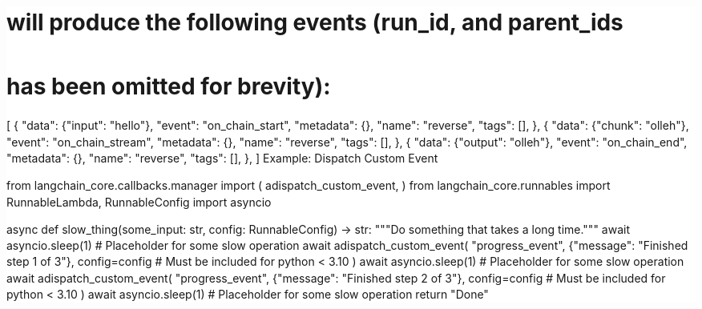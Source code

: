 # will produce the following events (run_id, and parent_ids

# has been omitted for brevity):

[
{
"data": {"input": "hello"},
"event": "on_chain_start",
"metadata": {},
"name": "reverse",
"tags": [],
},
{
"data": {"chunk": "olleh"},
"event": "on_chain_stream",
"metadata": {},
"name": "reverse",
"tags": [],
},
{
"data": {"output": "olleh"},
"event": "on_chain_end",
"metadata": {},
"name": "reverse",
"tags": [],
},
]
Example: Dispatch Custom Event

from langchain_core.callbacks.manager import (
adispatch_custom_event,
)
from langchain_core.runnables import RunnableLambda, RunnableConfig
import asyncio

async def slow_thing(some_input: str, config: RunnableConfig) -> str:
"""Do something that takes a long time."""
await asyncio.sleep(1) # Placeholder for some slow operation
await adispatch_custom_event(
"progress_event",
{"message": "Finished step 1 of 3"},
config=config # Must be included for python < 3.10
)
await asyncio.sleep(1) # Placeholder for some slow operation
await adispatch_custom_event(
"progress_event",
{"message": "Finished step 2 of 3"},
config=config # Must be included for python < 3.10
)
await asyncio.sleep(1) # Placeholder for some slow operation
return "Done"
